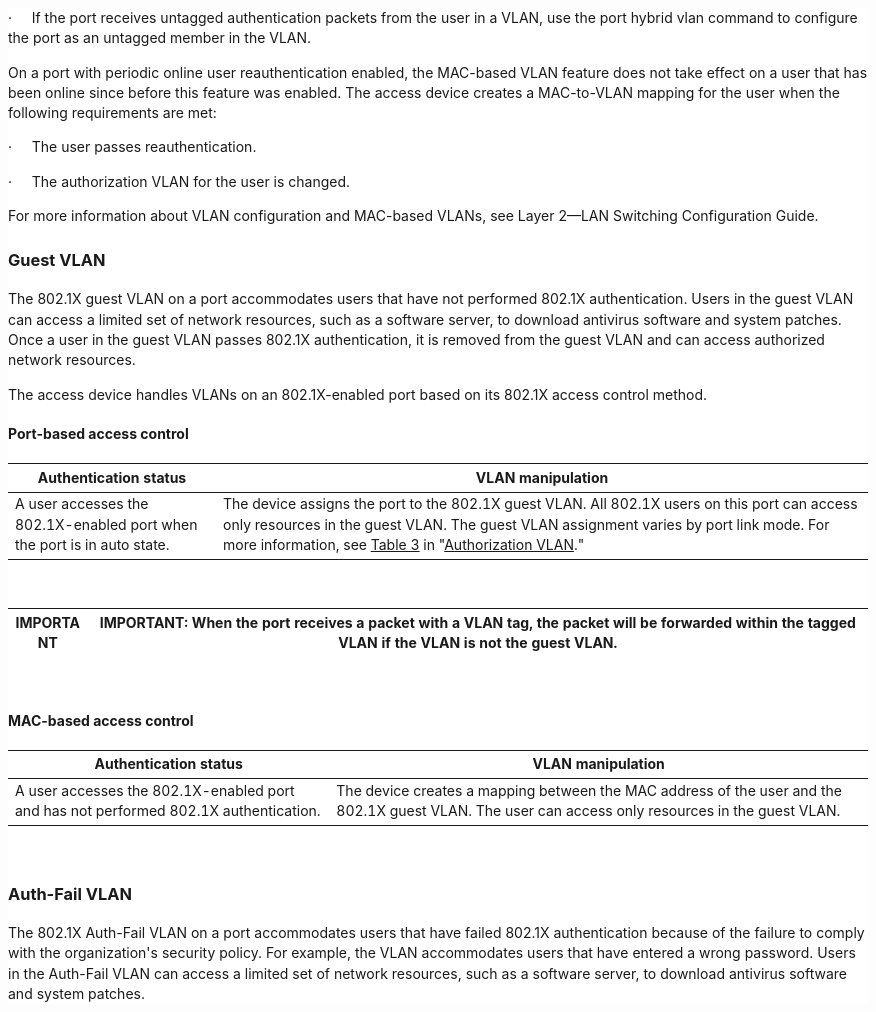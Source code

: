 ·     If the port receives untagged authentication
packets from the user in a VLAN, use the port hybrid vlan command to configure the port as an untagged member in the VLAN.

On a port with periodic online user
reauthentication enabled, the MAC-based VLAN feature does not take effect on a
user that has been online since before this feature was enabled. The access
device creates a MAC-to-VLAN mapping for the user when the following
requirements are met:

·     The user passes reauthentication.

·     The authorization VLAN for the user is changed.

For more information about VLAN
configuration and MAC-based VLANs, see Layer 2—LAN
Switching Configuration Guide.

### Guest VLAN

The 802.1X guest VLAN on a port accommodates
users that have not performed 802.1X authentication. Users in the guest VLAN can
access a limited set of network resources, such as a software server, to
download antivirus software and system patches. Once a user in the guest VLAN
passes 802.1X authentication, it is removed from the guest VLAN and can access
authorized network resources.

The access device handles VLANs on an
802.1X-enabled port based on its 802.1X access control method. 

#### Port-based access control

| Authentication status | VLAN manipulation |
| --- | --- |
| A user accesses the 802.1X-enabled port when the port is in auto state. | The device assigns the port to the 802.1X guest VLAN. All 802.1X users on this port can access only resources in the guest VLAN.  The guest VLAN assignment varies by port link mode. For more information, see [Table 3](#_Ref371765814) in "[Authorization VLAN](#_Ref519072916)." || A user in the 802.1X guest VLAN fails 802.1X authentication. | If an 802.1X Auth-Fail VLAN is available, the device assigns the port to the Auth-Fail VLAN. All users on this port can access only resources in the Auth-Fail VLAN.  If no Auth-Fail VLAN is configured, the port is still in the 802.1X guest VLAN. All users on the port are in the guest VLAN.  For information about the 802.1X Auth-Fail VLAN, see "[Auth-Fail VLAN](#_Ref326594098)." || A user in the 802.1X guest VLAN passes 802.1X authentication. | The device removes the port from the 802.1X guest VLAN and assigns the port to the authorization VLAN of the user.  If the authentication server does not assign an authorization VLAN, the initial PVID of the port applies. The user and all subsequent 802.1X users are assigned to the initial port VLAN.  After the user logs off, the port is assigned to the guest VLAN again.  NOTE:  The initial PVID of an 802.1X-enabled port refers to the PVID used by the port before the port is assigned to any 802.1X VLANs. |



 

| IMPORTANT | IMPORTANT:  When the port receives a packet with a VLAN tag, the packet will be forwarded within the tagged VLAN if the VLAN is not the guest VLAN. |
| --- | --- |

‌

#### MAC-based access control

| Authentication status | VLAN manipulation |
| --- | --- |
| A user accesses the 802.1X-enabled port and has not performed 802.1X authentication. | The device creates a mapping between the MAC address of the user and the 802.1X guest VLAN. The user can access only resources in the guest VLAN. || A user in the 802.1X guest VLAN fails 802.1X authentication. | If an 802.1X Auth-Fail VLAN is available, the device remaps the MAC address of the user to the Auth-Fail VLAN. The user can access only resources in the Auth-Fail VLAN.  If no 802.1X Auth-Fail VLAN is configured, the user is removed from the guest VLAN and added to the initial PVID. || A user in the 802.1X guest VLAN passes 802.1X authentication. | The device remaps the MAC address of the user to the authorization VLAN.  If the authentication server does not assign an authorization VLAN, the device remaps the MAC address of the user to the initial PVID on the port. |



‌

### Auth-Fail VLAN

The 802.1X Auth-Fail VLAN on a port accommodates
users that have failed 802.1X authentication because of the failure to comply
with the organization's security policy. For example, the VLAN accommodates
users that have entered a wrong password. Users in the Auth-Fail VLAN can
access a limited set of network resources, such as a software server, to
download antivirus software and system patches.
